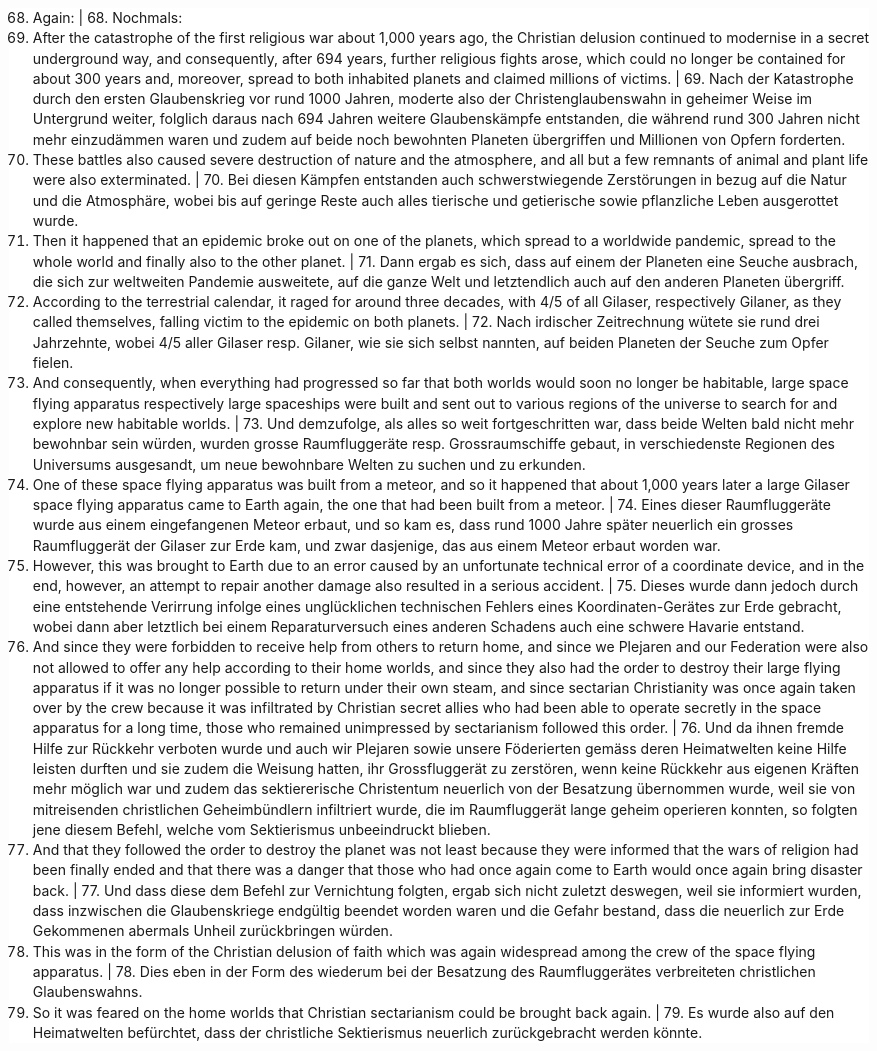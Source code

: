 68. Again:  | 68. Nochmals:   
69. After the catastrophe of the first religious war about 1,000 years ago, the Christian delusion continued to modernise in a secret underground way, and consequently, after 694 years, further religious fights arose, which could no longer be contained for about 300 years and, moreover, spread to both inhabited planets and claimed millions of victims.  | 69. Nach der Katastrophe durch den ersten Glaubenskrieg vor rund 1000 Jahren, moderte also der Christenglaubenswahn in geheimer Weise im Untergrund weiter, folglich daraus nach 694 Jahren weitere Glaubenskämpfe entstanden, die während rund 300 Jahren nicht mehr einzudämmen waren und zudem auf beide noch bewohnten Planeten übergriffen und Millionen von Opfern forderten.   
70. These battles also caused severe destruction of nature and the atmosphere, and all but a few remnants of animal and plant life were also exterminated.  | 70. Bei diesen Kämpfen entstanden auch schwerstwiegende Zerstörungen in bezug auf die Natur und die Atmosphäre, wobei bis auf geringe Reste auch alles tierische und getierische sowie pflanzliche Leben ausgerottet wurde.   
71. Then it happened that an epidemic broke out on one of the planets, which spread to a worldwide pandemic, spread to the whole world and finally also to the other planet.  | 71. Dann ergab es sich, dass auf einem der Planeten eine Seuche ausbrach, die sich zur weltweiten Pandemie ausweitete, auf die ganze Welt und letztendlich auch auf den anderen Planeten übergriff.   
72. According to the terrestrial calendar, it raged for around three decades, with 4/5 of all Gilaser, respectively Gilaner, as they called themselves, falling victim to the epidemic on both planets.  | 72. Nach irdischer Zeitrechnung wütete sie rund drei Jahrzehnte, wobei 4/5 aller Gilaser resp. Gilaner, wie sie sich selbst nannten, auf beiden Planeten der Seuche zum Opfer fielen.   
73. And consequently, when everything had progressed so far that both worlds would soon no longer be habitable, large space flying apparatus respectively large spaceships were built and sent out to various regions of the universe to search for and explore new habitable worlds.  | 73. Und demzufolge, als alles so weit fortgeschritten war, dass beide Welten bald nicht mehr bewohnbar sein würden, wurden grosse Raumfluggeräte resp. Grossraumschiffe gebaut, in verschiedenste Regionen des Universums ausgesandt, um neue bewohnbare Welten zu suchen und zu erkunden.   
74. One of these space flying apparatus was built from a meteor, and so it happened that about 1,000 years later a large Gilaser space flying apparatus came to Earth again, the one that had been built from a meteor.  | 74. Eines dieser Raumfluggeräte wurde aus einem eingefangenen Meteor erbaut, und so kam es, dass rund 1000 Jahre später neuerlich ein grosses Raumfluggerät der Gilaser zur Erde kam, und zwar dasjenige, das aus einem Meteor erbaut worden war.   
75. However, this was brought to Earth due to an error caused by an unfortunate technical error of a coordinate device, and in the end, however, an attempt to repair another damage also resulted in a serious accident.  | 75. Dieses wurde dann jedoch durch eine entstehende Verirrung infolge eines unglücklichen technischen Fehlers eines Koordinaten-Gerätes zur Erde gebracht, wobei dann aber letztlich bei einem Reparaturversuch eines anderen Schadens auch eine schwere Havarie entstand.   
76. And since they were forbidden to receive help from others to return home, and since we Plejaren and our Federation were also not allowed to offer any help according to their home worlds, and since they also had the order to destroy their large flying apparatus if it was no longer possible to return under their own steam, and since sectarian Christianity was once again taken over by the crew because it was infiltrated by Christian secret allies who had been able to operate secretly in the space apparatus for a long time, those who remained unimpressed by sectarianism followed this order.  | 76. Und da ihnen fremde Hilfe zur Rückkehr verboten wurde und auch wir Plejaren sowie unsere Föderierten gemäss deren Heimatwelten keine Hilfe leisten durften und sie zudem die Weisung hatten, ihr Grossfluggerät zu zerstören, wenn keine Rückkehr aus eigenen Kräften mehr möglich war und zudem das sektiererische Christentum neuerlich von der Besatzung übernommen wurde, weil sie von mitreisenden christlichen Geheimbündlern infiltriert wurde, die im Raumfluggerät lange geheim operieren konnten, so folgten jene diesem Befehl, welche vom Sektierismus unbeeindruckt blieben.   
77. And that they followed the order to destroy the planet was not least because they were informed that the wars of religion had been finally ended and that there was a danger that those who had once again come to Earth would once again bring disaster back.  | 77. Und dass diese dem Befehl zur Vernichtung folgten, ergab sich nicht zuletzt deswegen, weil sie informiert wurden, dass inzwischen die Glaubenskriege endgültig beendet worden waren und die Gefahr bestand, dass die neuerlich zur Erde Gekommenen abermals Unheil zurückbringen würden.   
78. This was in the form of the Christian delusion of faith which was again widespread among the crew of the space flying apparatus.  | 78. Dies eben in der Form des wiederum bei der Besatzung des Raumfluggerätes verbreiteten christlichen Glaubenswahns.   
79. So it was feared on the home worlds that Christian sectarianism could be brought back again.  | 79. Es wurde also auf den Heimatwelten befürchtet, dass der christliche Sektierismus neuerlich zurückgebracht werden könnte.   